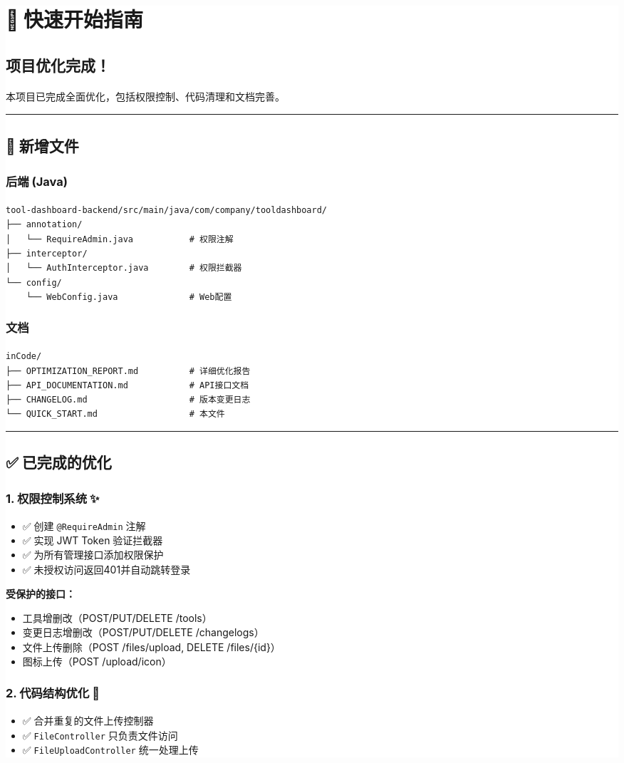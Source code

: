 # 🚀 快速开始指南

## 项目优化完成！

本项目已完成全面优化，包括权限控制、代码清理和文档完善。

---

## 📁 新增文件

### 后端 (Java)
```
tool-dashboard-backend/src/main/java/com/company/tooldashboard/
├── annotation/
│   └── RequireAdmin.java           # 权限注解
├── interceptor/
│   └── AuthInterceptor.java        # 权限拦截器
└── config/
    └── WebConfig.java              # Web配置
```

### 文档
```
inCode/
├── OPTIMIZATION_REPORT.md          # 详细优化报告
├── API_DOCUMENTATION.md            # API接口文档
├── CHANGELOG.md                    # 版本变更日志
└── QUICK_START.md                  # 本文件
```

---

## ✅ 已完成的优化

### 1. 权限控制系统 ✨
- ✅ 创建 `@RequireAdmin` 注解
- ✅ 实现 JWT Token 验证拦截器
- ✅ 为所有管理接口添加权限保护
- ✅ 未授权访问返回401并自动跳转登录

**受保护的接口：**
- 工具增删改（POST/PUT/DELETE /tools）
- 变更日志增删改（POST/PUT/DELETE /changelogs）
- 文件上传删除（POST /files/upload, DELETE /files/{id}）
- 图标上传（POST /upload/icon）

### 2. 代码结构优化 🔧
- ✅ 合并重复的文件上传控制器
- ✅ `FileController` 只负责文件访问
- ✅ `FileUploadController` 统一处理上传
